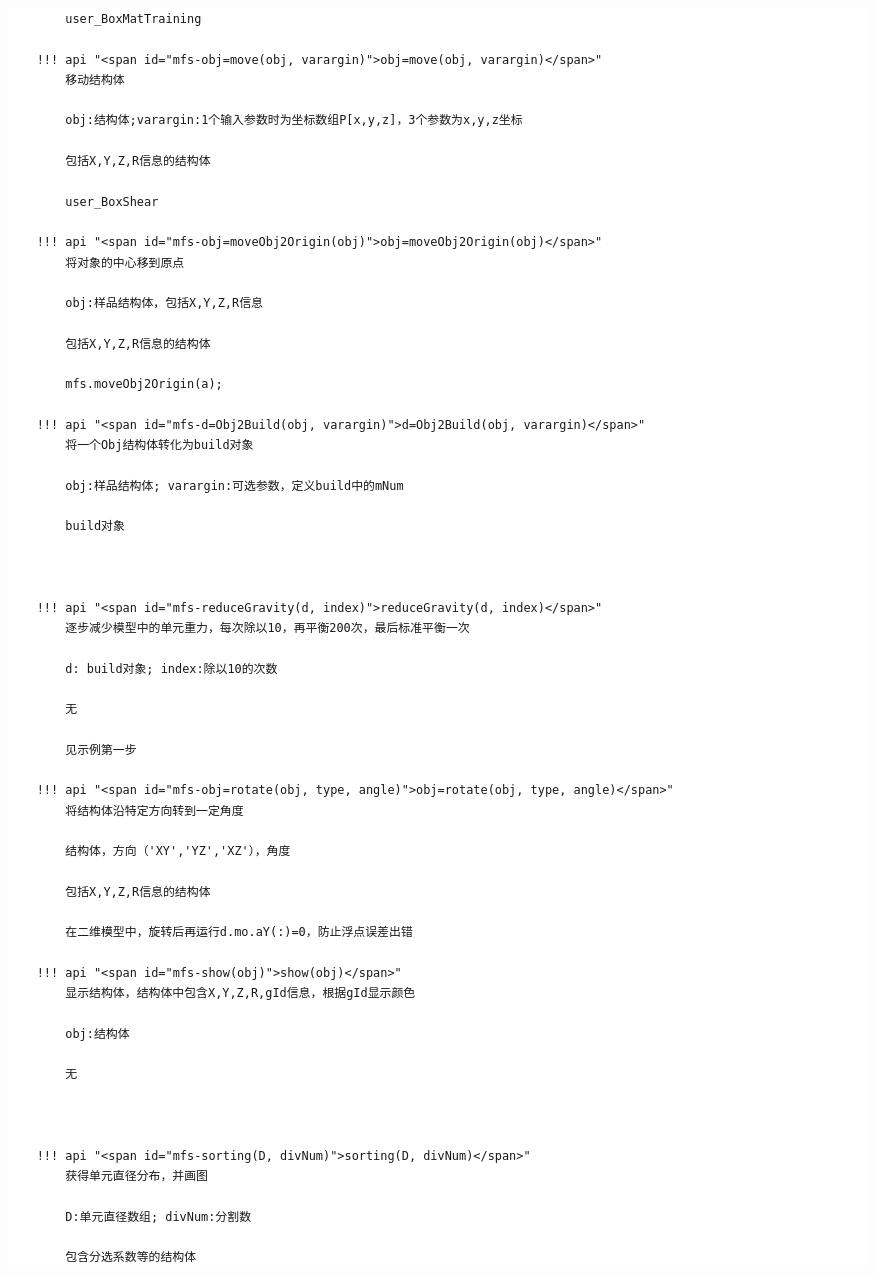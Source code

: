             user_BoxMatTraining

        !!! api "<span id="mfs-obj=move(obj, varargin)">obj=move(obj, varargin)</span>"
            移动结构体

            obj:结构体;varargin:1个输入参数时为坐标数组P[x,y,z]，3个参数为x,y,z坐标

            包括X,Y,Z,R信息的结构体

            user_BoxShear

        !!! api "<span id="mfs-obj=moveObj2Origin(obj)">obj=moveObj2Origin(obj)</span>"
            将对象的中心移到原点

            obj:样品结构体，包括X,Y,Z,R信息

            包括X,Y,Z,R信息的结构体

            mfs.moveObj2Origin(a);

        !!! api "<span id="mfs-d=Obj2Build(obj, varargin)">d=Obj2Build(obj, varargin)</span>"
            将一个Obj结构体转化为build对象

            obj:样品结构体; varargin:可选参数，定义build中的mNum

            build对象

            

        !!! api "<span id="mfs-reduceGravity(d, index)">reduceGravity(d, index)</span>"
            逐步减少模型中的单元重力，每次除以10，再平衡200次，最后标准平衡一次

            d: build对象; index:除以10的次数

            无

            见示例第一步

        !!! api "<span id="mfs-obj=rotate(obj, type, angle)">obj=rotate(obj, type, angle)</span>"
            将结构体沿特定方向转到一定角度

            结构体，方向（'XY','YZ','XZ'），角度

            包括X,Y,Z,R信息的结构体

            在二维模型中，旋转后再运行d.mo.aY(:)=0，防止浮点误差出错

        !!! api "<span id="mfs-show(obj)">show(obj)</span>"
            显示结构体，结构体中包含X,Y,Z,R,gId信息，根据gId显示颜色

            obj:结构体

            无

            

        !!! api "<span id="mfs-sorting(D, divNum)">sorting(D, divNum)</span>"
            获得单元直径分布，并画图

            D:单元直径数组; divNum:分割数

            包含分选系数等的结构体

            
